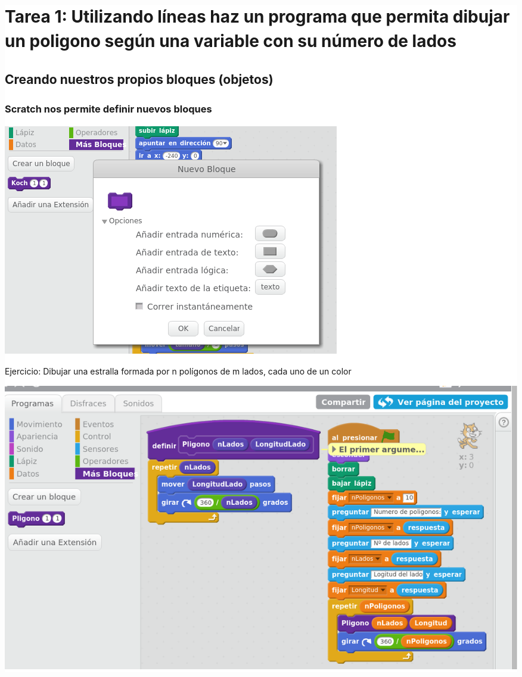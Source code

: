 # Tarea 1: Utilizando líneas haz un programa que permita dibujar un poligono según una variable con su número de lados

## Creando nuestros propios bloques (objetos)

### Scratch nos permite definir nuevos bloques

![Bloques](../images/Bloques.png)

Ejercicio: Dibujar una estralla formada por n polígonos de m lados, cada uno de un color

![bloques propioes](../images/BloquesPropios.png)
